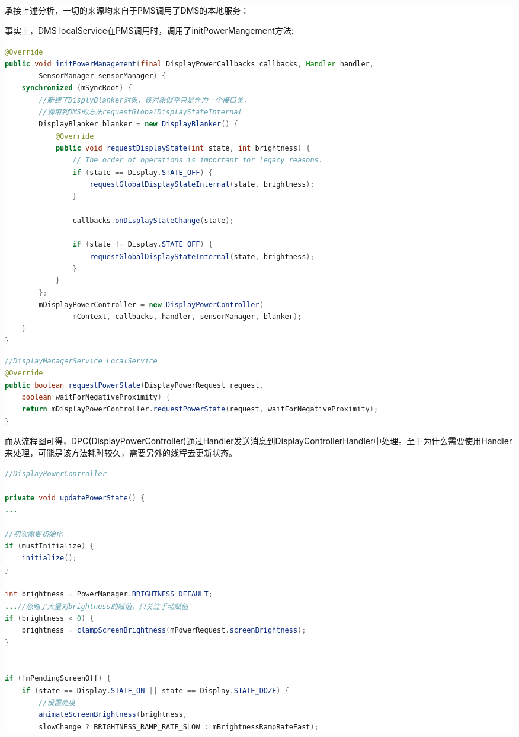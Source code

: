 承接上述分析，一切的来源均来自于PMS调用了DMS的本地服务：

事实上，DMS localService在PMS调用时，调用了initPowerMangement方法:

```java
@Override
public void initPowerManagement(final DisplayPowerCallbacks callbacks, Handler handler,
        SensorManager sensorManager) {
    synchronized (mSyncRoot) {
        //新建了DisplyBlanker对象，该对象似乎只是作为一个接口类，
        //调用到DMS的方法requestGlobalDisplayStateInternal
        DisplayBlanker blanker = new DisplayBlanker() {
            @Override
            public void requestDisplayState(int state, int brightness) {
                // The order of operations is important for legacy reasons.
                if (state == Display.STATE_OFF) {
                    requestGlobalDisplayStateInternal(state, brightness);
                }

                callbacks.onDisplayStateChange(state);

                if (state != Display.STATE_OFF) {
                    requestGlobalDisplayStateInternal(state, brightness);
                }
            }
        };
        mDisplayPowerController = new DisplayPowerController(
                mContext, callbacks, handler, sensorManager, blanker);
    }
}
```

```java
//DisplayManagerService LocalService
@Override
public boolean requestPowerState(DisplayPowerRequest request,
    boolean waitForNegativeProximity) {
    return mDisplayPowerController.requestPowerState(request, waitForNegativeProximity);
}
```

而从流程图可得，DPC(DisplayPowerController)通过Handler发送消息到DisplayControllerHandler中处理。至于为什么需要使用Handler来处理，可能是该方法耗时较久，需要另外的线程去更新状态。

```java
//DisplayPowerController

private void updatePowerState() {
...

//初次需要初始化
if (mustInitialize) {
    initialize();
}

int brightness = PowerManager.BRIGHTNESS_DEFAULT;
...//忽略了大量对brightness的赋值，只关注手动赋值
if (brightness < 0) {
    brightness = clampScreenBrightness(mPowerRequest.screenBrightness);
}


if (!mPendingScreenOff) {
    if (state == Display.STATE_ON || state == Display.STATE_DOZE) {
        //设置亮度
        animateScreenBrightness(brightness,
        slowChange ? BRIGHTNESS_RAMP_RATE_SLOW : mBrightnessRampRateFast);
```